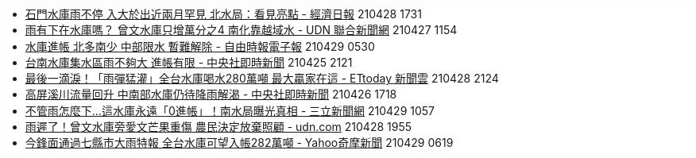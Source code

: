 - [石門水庫雨不停 入大於出近兩月罕見 北水局：看見亮點 - 經濟日報](https://money.udn.com/money/story/5648/5419926 "石門水庫雨不停 入大於出近兩月罕見 北水局：看見亮點 - 經濟日報") 210428 1731
- [雨有下在水庫嗎？ 曾文水庫只增萬分之4 南化靠越域水 - UDN 聯合新聞網](https://udn.com/news/story/122025/5416459 "雨有下在水庫嗎？ 曾文水庫只增萬分之4 南化靠越域水 - UDN 聯合新聞網") 210427 1154
- [水庫進帳 北多南少 中部限水 暫難解除 - 自由時報電子報](https://news.ltn.com.tw/news/life/paper/1445677 "水庫進帳 北多南少 中部限水 暫難解除 - 自由時報電子報") 210429 0530
- [台南水庫集水區雨不夠大 進帳有限 - 中央社即時新聞](https://www.cna.com.tw/news/firstnews/202104250209.aspx "台南水庫集水區雨不夠大 進帳有限 - 中央社即時新聞") 210425 2121
- [最後一滴淚！「雨彈猛灌」全台水庫喝水280萬噸 最大贏家在這 - ETtoday 新聞雲](https://www.ettoday.net/news/20210428/1970358.htm "最後一滴淚！「雨彈猛灌」全台水庫喝水280萬噸 最大贏家在這 - ETtoday 新聞雲") 210428 2124
- [高屏溪川流量回升 中南部水庫仍待降雨解渴 - 中央社即時新聞](https://www.cna.com.tw/news/firstnews/202104260197.aspx "高屏溪川流量回升 中南部水庫仍待降雨解渴 - 中央社即時新聞") 210426 1718
- [不管雨怎麼下…這水庫永遠「0進帳」！南水局曝光真相 - 三立新聞網](https://www.setn.com/News.aspx?NewsID=932004 "不管雨怎麼下…這水庫永遠「0進帳」！南水局曝光真相 - 三立新聞網") 210429 1057
- [雨遲了！曾文水庫旁愛文芒果重傷 農民決定放棄照顧 - udn.com](https://udn.com/news/story/7326/5420457 "雨遲了！曾文水庫旁愛文芒果重傷 農民決定放棄照顧 - udn.com") 210428 1955
- [今鋒面通過七縣市大雨特報 全台水庫可望入帳282萬噸 - Yahoo奇摩新聞](https://tw.news.yahoo.com/%E4%BB%8A%E9%8B%92%E9%9D%A2%E9%80%9A%E9%81%8E%E4%B8%83%E7%B8%A3%E5%B8%82%E5%A4%A7%E9%9B%A8%E7%89%B9%E5%A0%B1-%E5%85%A8%E5%8F%B0%E6%B0%B4%E5%BA%AB%E5%8F%AF%E6%9C%9B%E5%85%A5%E5%B8%B3282%E8%90%AC%E5%99%B8-221249085.html "今鋒面通過七縣市大雨特報 全台水庫可望入帳282萬噸 - Yahoo奇摩新聞") 210429 0619

